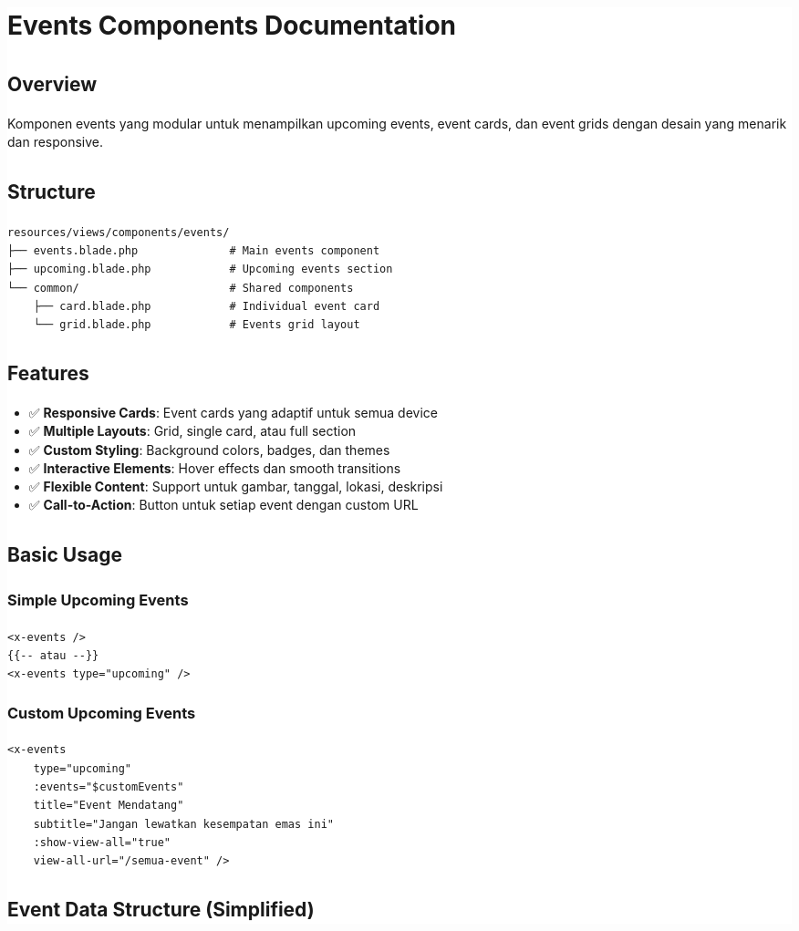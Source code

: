# Events Components Documentation

## Overview

Komponen events yang modular untuk menampilkan upcoming events, event cards, dan event grids dengan desain yang menarik dan responsive.

## Structure

```
resources/views/components/events/
├── events.blade.php              # Main events component
├── upcoming.blade.php            # Upcoming events section
└── common/                       # Shared components
    ├── card.blade.php            # Individual event card
    └── grid.blade.php            # Events grid layout
```

## Features

-   ✅ **Responsive Cards**: Event cards yang adaptif untuk semua device
-   ✅ **Multiple Layouts**: Grid, single card, atau full section
-   ✅ **Custom Styling**: Background colors, badges, dan themes
-   ✅ **Interactive Elements**: Hover effects dan smooth transitions
-   ✅ **Flexible Content**: Support untuk gambar, tanggal, lokasi, deskripsi
-   ✅ **Call-to-Action**: Button untuk setiap event dengan custom URL

## Basic Usage

### Simple Upcoming Events

```blade
<x-events />
{{-- atau --}}
<x-events type="upcoming" />
```

### Custom Upcoming Events

```blade
<x-events
    type="upcoming"
    :events="$customEvents"
    title="Event Mendatang"
    subtitle="Jangan lewatkan kesempatan emas ini"
    :show-view-all="true"
    view-all-url="/semua-event" />
```

## Event Data Structure (Simplified)
